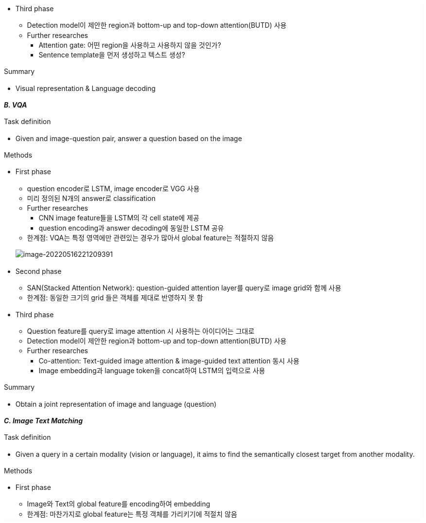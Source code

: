 * Third phase

  * Detection model이 제안한 region과 bottom-up and top-down attention(BUTD) 사용
  * Further researches
    * Attention gate: 어떤 region을 사용하고 사용하지 않을 것인가?
    * Sentence template을 먼저 생성하고 텍스트 생성?


Summary

* Visual representation & Language decoding

_**B. VQA**_

Task definition

* Given and image-question pair, answer a question based on the image

Methods

* First phase

  * question encoder로 LSTM, image encoder로 VGG 사용
  * 미리 정의된 N개의 answer로 classification
  * Further researches
    * CNN image feature들을 LSTM의 각 cell state에 제공
    * question encoding과 answer decoding에 동일한 LSTM 공유
  * 한계점: VQA는 특정 영역에만 관련있는 경우가 많아서 global feature는 적절하지 않음

  ![image-20220516221209391](https://user-images.githubusercontent.com/70505378/169561382-8350697a-03b6-453f-b044-bcffe43c15b3.png) 

* Second phase

  * SAN(Stacked Attention Network): question-guided attention layer를 query로 image grid와 함께 사용
  * 한계점: 동일한 크기의 grid 들은 객체를 제대로 반영하지 못 함

* Third phase

  * Question feature를 query로 image attention 시 사용하는 아이디어는 그대로
  * Detection model이 제안한 region과 bottom-up and top-down attention(BUTD) 사용
  * Further researches
    * Co-attention: Text-guided image attention & image-guided text attention 동시 사용
    * Image embedding과 language token을 concat하여 LSTM의 입력으로 사용

Summary

* Obtain a joint representation of image and language (question)

_**C. Image Text Matching**_

Task definition

* Given a query in a certain modality (vision or language), it aims to find the semantically closest target from another modality. 

Methods

* First phase

  * Image와 Text의 global feature를 encoding하여 embedding
  * 한계점: 마찬가지로 global feature는 특정 객체를 가리키기에 적절치 않음
